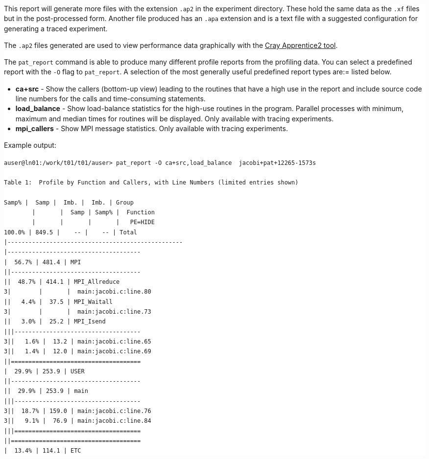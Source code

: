 This report will generate more files with the extension `.ap2` in the
experiment directory. These hold the same data as the `.xf` files but
in the post-processed form. Another file produced has an `.apa` extension
and is a text file with a suggested configuration for generating a
traced experiment. 

The `.ap2` files generated are used to view performance
data graphically with the [Cray Apprentice2 tool](#cray-apprentice2).

The `pat_report` command is able to produce many different profile
reports from the profiling data. You can select a predefined report with
the `-O` flag to `pat_report`. A selection of the most generally useful
predefined report types are:= listed below.

  - **ca+src** - Show the callers (bottom-up view) leading to the
    routines that have a high use in the report and include source code
    line numbers for the calls and time-consuming statements.
  - **load\_balance** - Show load-balance statistics for the high-use
    routines in the program. Parallel processes with minimum, maximum
    and median times for routines will be displayed. Only available with
    tracing experiments.
  - **mpi\_callers** - Show MPI message statistics. Only available with
    tracing experiments.

Example output:
    
    auser@ln01:/work/t01/t01/auser> pat_report -O ca+src,load_balance  jacobi+pat+12265-1573s

    Table 1:  Profile by Function and Callers, with Line Numbers (limited entries shown)

    Samp% |  Samp |  Imb. |  Imb. | Group
            |       |  Samp | Samp% |  Function
            |       |       |       |   PE=HIDE
    100.0% | 849.5 |    -- |    -- | Total
    |--------------------------------------------------
    |--------------------------------------
    |  56.7% | 481.4 | MPI
    ||-------------------------------------
    ||  48.7% | 414.1 | MPI_Allreduce
    3|        |       |  main:jacobi.c:line.80
    ||   4.4% |  37.5 | MPI_Waitall
    3|        |       |  main:jacobi.c:line.73
    ||   3.0% |  25.2 | MPI_Isend
    |||------------------------------------
    3||   1.6% |  13.2 | main:jacobi.c:line.65
    3||   1.4% |  12.0 | main:jacobi.c:line.69
    ||=====================================
    |  29.9% | 253.9 | USER
    ||-------------------------------------
    ||  29.9% | 253.9 | main
    |||------------------------------------
    3||  18.7% | 159.0 | main:jacobi.c:line.76
    3||   9.1% |  76.9 | main:jacobi.c:line.84
    |||====================================
    ||=====================================
    |  13.4% | 114.1 | ETC